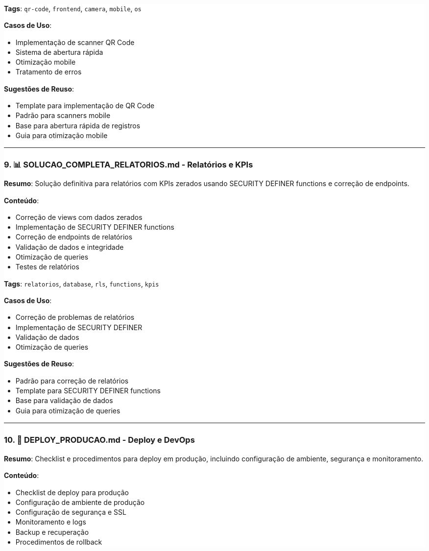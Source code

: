 **Tags**: `qr-code`, `frontend`, `camera`, `mobile`, `os`

**Casos de Uso**:
- Implementação de scanner QR Code
- Sistema de abertura rápida
- Otimização mobile
- Tratamento de erros

**Sugestões de Reuso**:
- Template para implementação de QR Code
- Padrão para scanners mobile
- Base para abertura rápida de registros
- Guia para otimização mobile

---

### 9. 📊 SOLUCAO_COMPLETA_RELATORIOS.md - Relatórios e KPIs

**Resumo**: Solução definitiva para relatórios com KPIs zerados usando SECURITY DEFINER functions e correção de endpoints.

**Conteúdo**:
- Correção de views com dados zerados
- Implementação de SECURITY DEFINER functions
- Correção de endpoints de relatórios
- Validação de dados e integridade
- Otimização de queries
- Testes de relatórios

**Tags**: `relatorios`, `database`, `rls`, `functions`, `kpis`

**Casos de Uso**:
- Correção de problemas de relatórios
- Implementação de SECURITY DEFINER
- Validação de dados
- Otimização de queries

**Sugestões de Reuso**:
- Padrão para correção de relatórios
- Template para SECURITY DEFINER functions
- Base para validação de dados
- Guia para otimização de queries

---

### 10. 🚀 DEPLOY_PRODUCAO.md - Deploy e DevOps

**Resumo**: Checklist e procedimentos para deploy em produção, incluindo configuração de ambiente, segurança e monitoramento.

**Conteúdo**:
- Checklist de deploy para produção
- Configuração de ambiente de produção
- Configuração de segurança e SSL
- Monitoramento e logs
- Backup e recuperação
- Procedimentos de rollback
